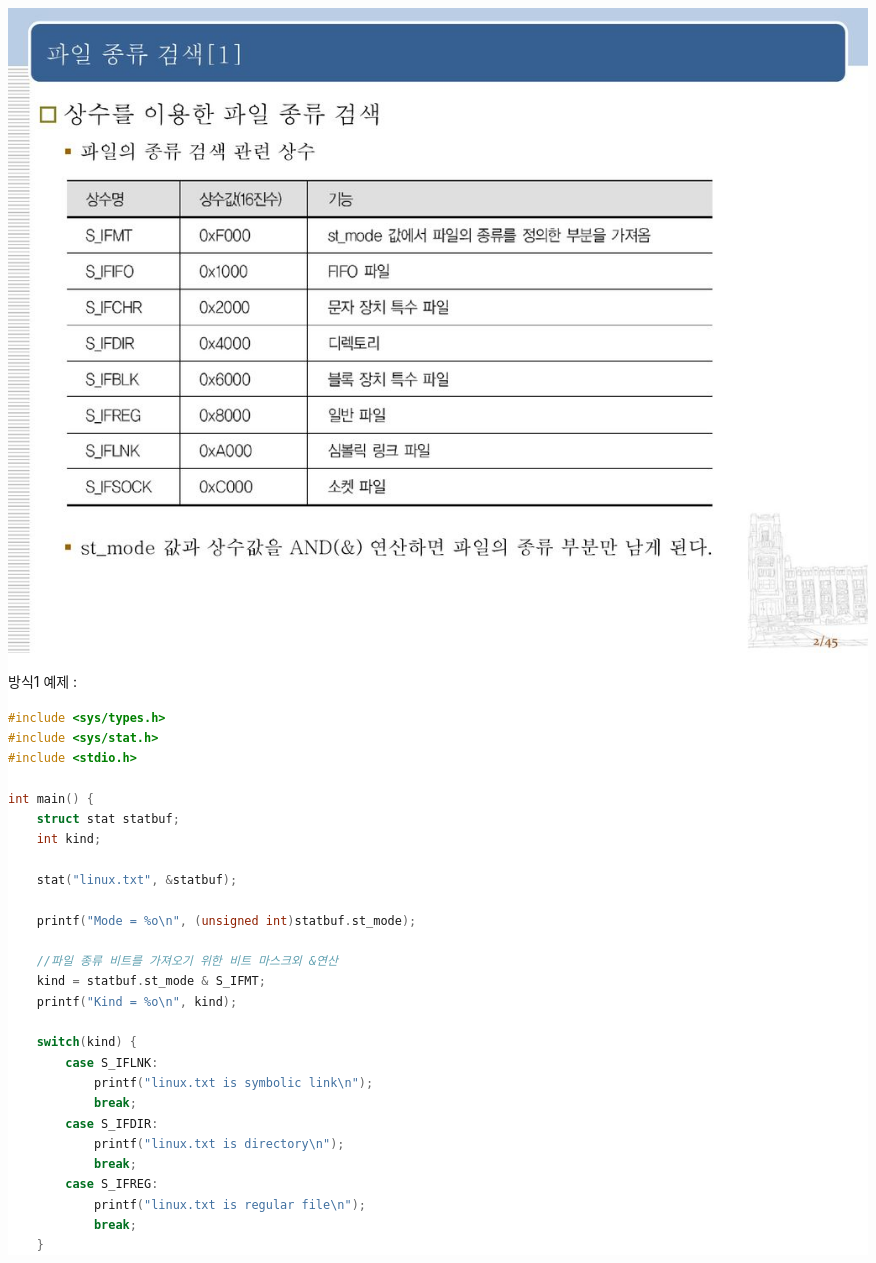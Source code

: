 ![image2.png](images/image2.png)

방식1 예제 :

```c
#include <sys/types.h>
#include <sys/stat.h>
#include <stdio.h>

int main() {
	struct stat statbuf;
	int kind;
	
	stat("linux.txt", &statbuf);
	
	printf("Mode = %o\n", (unsigned int)statbuf.st_mode);
	
	//파일 종류 비트를 가져오기 위한 비트 마스크외 &연산
	kind = statbuf.st_mode & S_IFMT;
	printf("Kind = %o\n", kind);
	
	switch(kind) {
		case S_IFLNK:
			printf("linux.txt is symbolic link\n");
			break;
		case S_IFDIR:
			printf("linux.txt is directory\n");
			break;
		case S_IFREG:
			printf("linux.txt is regular file\n");
			break;
	}
```